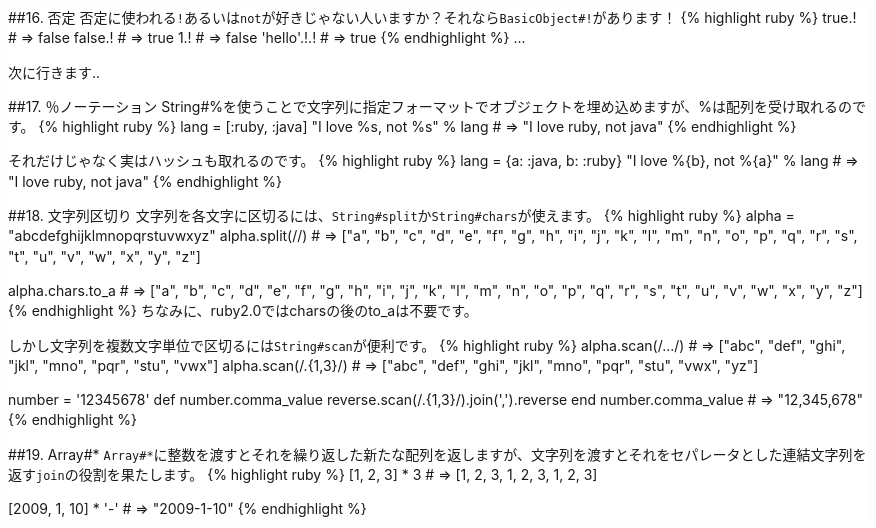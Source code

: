 
##16. 否定
否定に使われる`!`あるいは`not`が好きじゃない人いますか？それなら`BasicObject#!`があります！
{% highlight ruby %}
 true.! # => false
 false.! # => true
 1.! # => false
 'hello'.!.! # => true
{% endhighlight %}
...

次に行きます..

##17. ％ノーテーション
String#%を使うことで文字列に指定フォーマットでオブジェクトを埋め込めますが、%は配列を受け取れるのです。
{% highlight ruby %}
 lang = [:ruby, :java]
 "I love %s, not %s" % lang # => "I love ruby, not java"
{% endhighlight %}

それだけじゃなく実はハッシュも取れるのです。
{% highlight ruby %}
 lang = {a: :java, b: :ruby}
 "I love %{b}, not %{a}" % lang # => "I love ruby, not java"
{% endhighlight %}

##18. 文字列区切り
文字列を各文字に区切るには、`String#split`か`String#chars`が使えます。
{% highlight ruby %}
 alpha = "abcdefghijklmnopqrstuvwxyz"
 alpha.split(//) # => ["a", "b", "c", "d", "e", "f", "g", "h", "i", "j", "k", "l", "m", "n", "o", "p", "q", "r", "s", "t", "u", "v", "w", "x", "y", "z"]
 
 alpha.chars.to_a # => ["a", "b", "c", "d", "e", "f", "g", "h", "i", "j", "k", "l", "m", "n", "o", "p", "q", "r", "s", "t", "u", "v", "w", "x", "y", "z"]
{% endhighlight %}
ちなみに、ruby2.0ではcharsの後のto_aは不要です。

しかし文字列を複数文字単位で区切るには`String#scan`が便利です。
{% highlight ruby %}
 alpha.scan(/.../) # => ["abc", "def", "ghi", "jkl", "mno", "pqr", "stu", "vwx"]
 alpha.scan(/.{1,3}/) # => ["abc", "def", "ghi", "jkl", "mno", "pqr", "stu", "vwx", "yz"]
 
 number = '12345678'
 def number.comma_value
   reverse.scan(/.{1,3}/).join(',').reverse
 end
 number.comma_value # => "12,345,678"
{% endhighlight %}

##19. Array#*
`Array#*`に整数を渡すとそれを繰り返した新たな配列を返しますが、文字列を渡すとそれをセパレータとした連結文字列を返す`join`の役割を果たします。
{% highlight ruby %}
 [1, 2, 3] * 3 # => [1, 2, 3, 1, 2, 3, 1, 2, 3]
 
 [2009, 1, 10] * '-' # => "2009-1-10"
{% endhighlight %}
